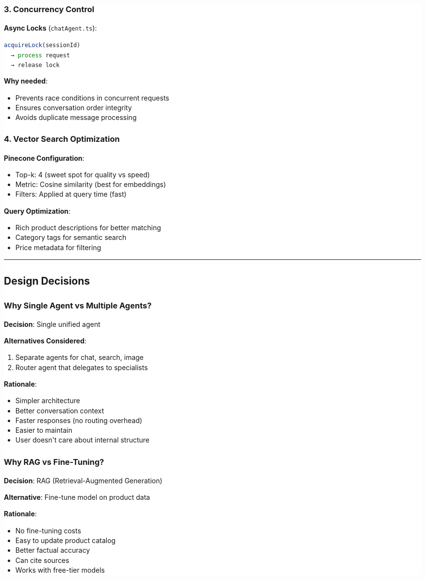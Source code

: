 ### 3. Concurrency Control

**Async Locks** (`chatAgent.ts`):
```typescript
acquireLock(sessionId)
  → process request
  → release lock
```

**Why needed**:
- Prevents race conditions in concurrent requests
- Ensures conversation order integrity
- Avoids duplicate message processing

### 4. Vector Search Optimization

**Pinecone Configuration**:
- Top-k: 4 (sweet spot for quality vs speed)
- Metric: Cosine similarity (best for embeddings)
- Filters: Applied at query time (fast)

**Query Optimization**:
- Rich product descriptions for better matching
- Category tags for semantic search
- Price metadata for filtering

---

## Design Decisions

### Why Single Agent vs Multiple Agents?

**Decision**: Single unified agent

**Alternatives Considered**:
1. Separate agents for chat, search, image
2. Router agent that delegates to specialists

**Rationale**:
- Simpler architecture
- Better conversation context
- Faster responses (no routing overhead)
- Easier to maintain
- User doesn't care about internal structure

### Why RAG vs Fine-Tuning?

**Decision**: RAG (Retrieval-Augmented Generation)

**Alternative**: Fine-tune model on product data

**Rationale**:
- No fine-tuning costs
- Easy to update product catalog
- Better factual accuracy
- Can cite sources
- Works with free-tier models
